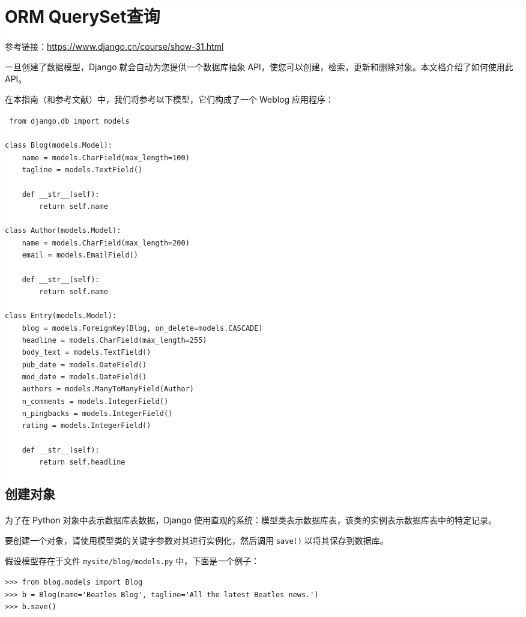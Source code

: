 



# ORM QuerySet查询

参考链接：https://www.django.cn/course/show-31.html



一旦创建了数据模型，Django 就会自动为您提供一个数据库抽象 API，使您可以创建，检索，更新和删除对象。本文档介绍了如何使用此 API。

在本指南（和参考文献）中，我们将参考以下模型，它们构成了一个 Weblog 应用程序：

```
 from django.db import models

class Blog(models.Model):
    name = models.CharField(max_length=100)
    tagline = models.TextField()

    def __str__(self):
        return self.name

class Author(models.Model):
    name = models.CharField(max_length=200)
    email = models.EmailField()

    def __str__(self):
        return self.name

class Entry(models.Model):
    blog = models.ForeignKey(Blog, on_delete=models.CASCADE)
    headline = models.CharField(max_length=255)
    body_text = models.TextField()
    pub_date = models.DateField()
    mod_date = models.DateField()
    authors = models.ManyToManyField(Author)
    n_comments = models.IntegerField()
    n_pingbacks = models.IntegerField()
    rating = models.IntegerField()

    def __str__(self):
        return self.headline
```

## 创建对象

为了在 Python 对象中表示数据库表数据，Django 使用直观的系统：模型类表示数据库表，该类的实例表示数据库表中的特定记录。

要创建一个对象，请使用模型类的关键字参数对其进行实例化，然后调用 `save()` 以将其保存到数据库。

假设模型存在于文件 `mysite/blog/models.py` 中，下面是一个例子：

```
>>> from blog.models import Blog
>>> b = Blog(name='Beatles Blog', tagline='All the latest Beatles news.')
>>> b.save()
```
